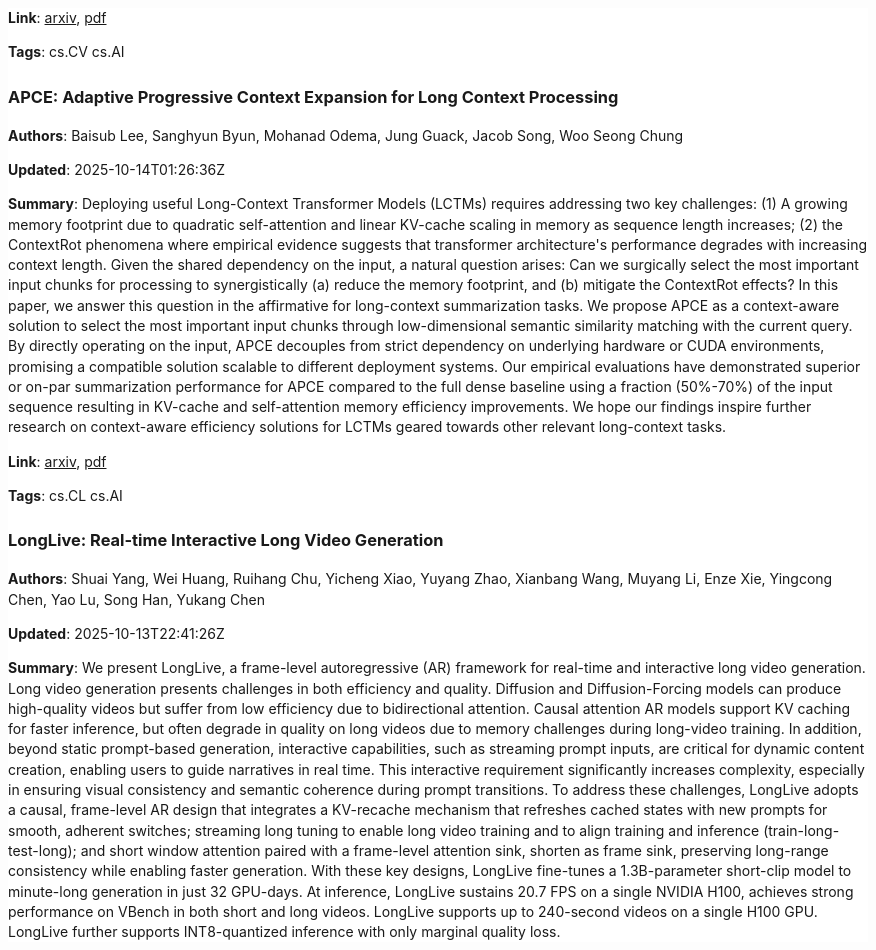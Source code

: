 **Link**: [arxiv](http://arxiv.org/abs/2510.11496v2),  [pdf](http://arxiv.org/pdf/2510.11496v2)

**Tags**: cs.CV cs.AI 



### APCE: Adaptive Progressive Context Expansion for Long Context Processing
**Authors**: Baisub Lee, Sanghyun Byun, Mohanad Odema, Jung Guack, Jacob Song, Woo Seong Chung

**Updated**: 2025-10-14T01:26:36Z

**Summary**: Deploying useful Long-Context Transformer Models (LCTMs) requires addressing two key challenges: (1) A growing memory footprint due to quadratic self-attention and linear KV-cache scaling in memory as sequence length increases; (2) the ContextRot phenomena where empirical evidence suggests that transformer architecture's performance degrades with increasing context length. Given the shared dependency on the input, a natural question arises: Can we surgically select the most important input chunks for processing to synergistically (a) reduce the memory footprint, and (b) mitigate the ContextRot effects? In this paper, we answer this question in the affirmative for long-context summarization tasks. We propose APCE as a context-aware solution to select the most important input chunks through low-dimensional semantic similarity matching with the current query. By directly operating on the input, APCE decouples from strict dependency on underlying hardware or CUDA environments, promising a compatible solution scalable to different deployment systems. Our empirical evaluations have demonstrated superior or on-par summarization performance for APCE compared to the full dense baseline using a fraction (50%-70%) of the input sequence resulting in KV-cache and self-attention memory efficiency improvements. We hope our findings inspire further research on context-aware efficiency solutions for LCTMs geared towards other relevant long-context tasks.

**Link**: [arxiv](http://arxiv.org/abs/2510.12051v1),  [pdf](http://arxiv.org/pdf/2510.12051v1)

**Tags**: cs.CL cs.AI 



### LongLive: Real-time Interactive Long Video Generation
**Authors**: Shuai Yang, Wei Huang, Ruihang Chu, Yicheng Xiao, Yuyang Zhao, Xianbang Wang, Muyang Li, Enze Xie, Yingcong Chen, Yao Lu, Song Han, Yukang Chen

**Updated**: 2025-10-13T22:41:26Z

**Summary**: We present LongLive, a frame-level autoregressive (AR) framework for real-time and interactive long video generation. Long video generation presents challenges in both efficiency and quality. Diffusion and Diffusion-Forcing models can produce high-quality videos but suffer from low efficiency due to bidirectional attention. Causal attention AR models support KV caching for faster inference, but often degrade in quality on long videos due to memory challenges during long-video training. In addition, beyond static prompt-based generation, interactive capabilities, such as streaming prompt inputs, are critical for dynamic content creation, enabling users to guide narratives in real time. This interactive requirement significantly increases complexity, especially in ensuring visual consistency and semantic coherence during prompt transitions. To address these challenges, LongLive adopts a causal, frame-level AR design that integrates a KV-recache mechanism that refreshes cached states with new prompts for smooth, adherent switches; streaming long tuning to enable long video training and to align training and inference (train-long-test-long); and short window attention paired with a frame-level attention sink, shorten as frame sink, preserving long-range consistency while enabling faster generation. With these key designs, LongLive fine-tunes a 1.3B-parameter short-clip model to minute-long generation in just 32 GPU-days. At inference, LongLive sustains 20.7 FPS on a single NVIDIA H100, achieves strong performance on VBench in both short and long videos. LongLive supports up to 240-second videos on a single H100 GPU. LongLive further supports INT8-quantized inference with only marginal quality loss.
